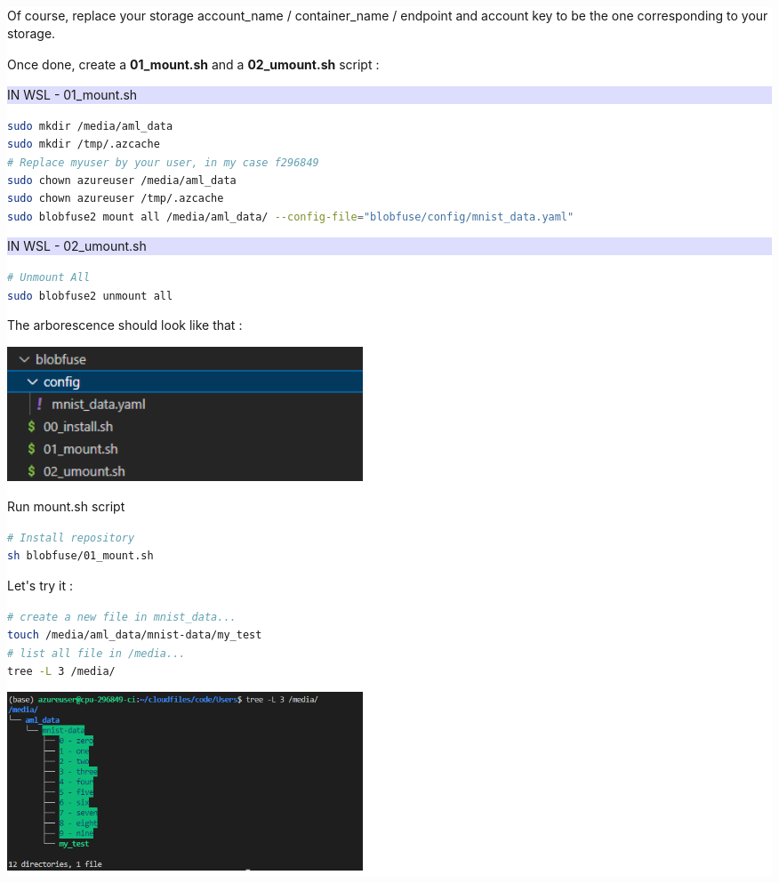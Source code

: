 Of course, replace your storage account_name / container_name / endpoint and account key to be the one corresponding to your storage.

Once done, create a **01_mount.sh** and a **02_umount.sh** script :
<div style="background-color:#0000EE22">
IN WSL - 01_mount.sh<br>
</div>

```bash
sudo mkdir /media/aml_data
sudo mkdir /tmp/.azcache
# Replace myuser by your user, in my case f296849
sudo chown azureuser /media/aml_data
sudo chown azureuser /tmp/.azcache
sudo blobfuse2 mount all /media/aml_data/ --config-file="blobfuse/config/mnist_data.yaml"
```

<div style="background-color:#0000EE22">
IN WSL - 02_umount.sh<br>
</div>

```bash
# Unmount All
sudo blobfuse2 unmount all
```

The arborescence should look like that :

<img src="../assets/img/00045.png" alt="drawing" width="400"/>


Run mount.sh script
```bash
# Install repository
sh blobfuse/01_mount.sh 
```
Let's try it :
```bash
# create a new file in mnist_data...
touch /media/aml_data/mnist-data/my_test 
# list all file in /media...
tree -L 3 /media/
```

<img src="../assets/img/00044.png" alt="drawing" width="400"/>
